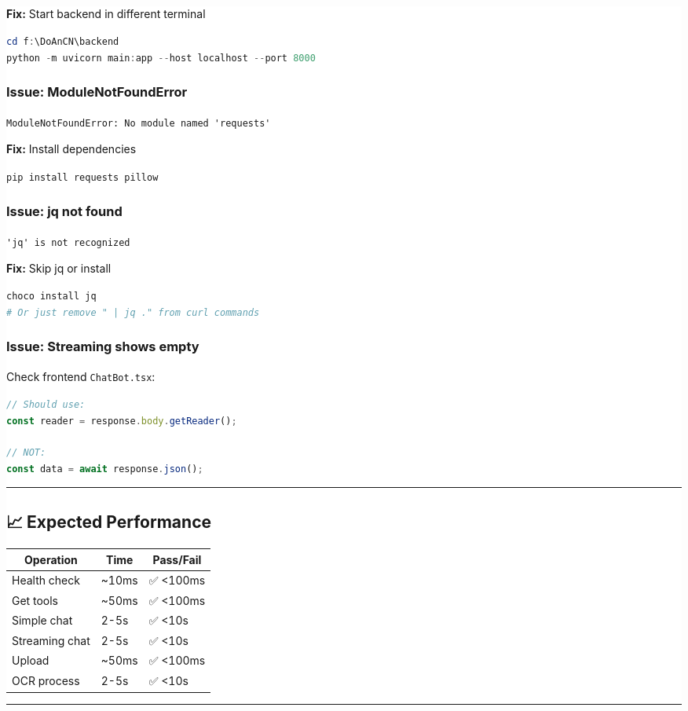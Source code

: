 **Fix:** Start backend in different terminal

```powershell
cd f:\DoAnCN\backend
python -m uvicorn main:app --host localhost --port 8000
```

### Issue: ModuleNotFoundError

```
ModuleNotFoundError: No module named 'requests'
```

**Fix:** Install dependencies

```powershell
pip install requests pillow
```

### Issue: jq not found

```
'jq' is not recognized
```

**Fix:** Skip jq or install

```powershell
choco install jq
# Or just remove " | jq ." from curl commands
```

### Issue: Streaming shows empty

Check frontend `ChatBot.tsx`:

```typescript
// Should use:
const reader = response.body.getReader();

// NOT:
const data = await response.json();
```

---

## 📈 Expected Performance

| Operation      | Time  | Pass/Fail |
| -------------- | ----- | --------- |
| Health check   | ~10ms | ✅ <100ms |
| Get tools      | ~50ms | ✅ <100ms |
| Simple chat    | 2-5s  | ✅ <10s   |
| Streaming chat | 2-5s  | ✅ <10s   |
| Upload         | ~50ms | ✅ <100ms |
| OCR process    | 2-5s  | ✅ <10s   |

---